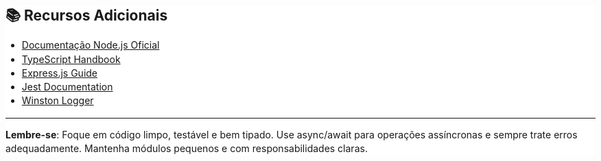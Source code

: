 ## 📚 Recursos Adicionais

- [Documentação Node.js Oficial](https://nodejs.org/docs/)
- [TypeScript Handbook](https://www.typescriptlang.org/docs/)
- [Express.js Guide](https://expressjs.com/)
- [Jest Documentation](https://jestjs.io/docs/getting-started)
- [Winston Logger](https://github.com/winstonjs/winston)

---

**Lembre-se**: Foque em código limpo, testável e bem tipado. Use async/await para operações assíncronas e sempre trate erros adequadamente. Mantenha módulos pequenos e com responsabilidades claras.
